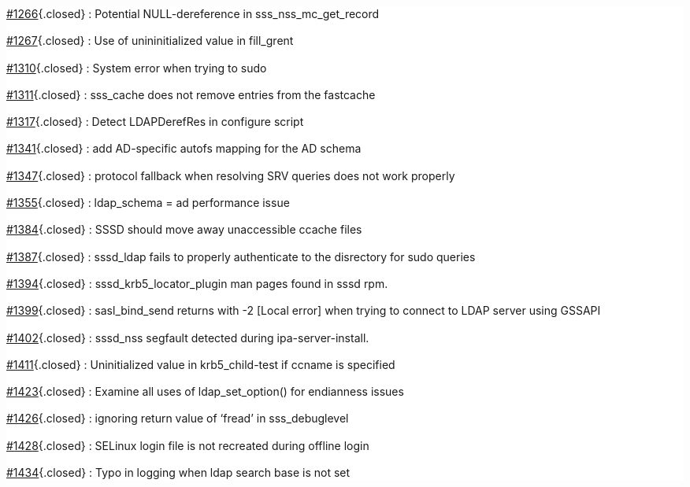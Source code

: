 [\#1266](/sssd/ticket/1266 "Potential NULL-dereference in sss_nss_mc_get_record"){.closed}
:   Potential NULL-dereference in sss\_nss\_mc\_get\_record

[\#1267](/sssd/ticket/1267 "Use of unininitialized value in fill_grent"){.closed}
:   Use of unininitialized value in fill\_grent

[\#1310](/sssd/ticket/1310 "System error when trying to sudo"){.closed}
:   System error when trying to sudo

[\#1311](/sssd/ticket/1311 "sss_cache does not remove entries from the fastcache"){.closed}
:   sss\_cache does not remove entries from the fastcache

[\#1317](/sssd/ticket/1317 "Detect LDAPDerefRes in configure script"){.closed}
:   Detect LDAPDerefRes in configure script

[\#1341](/sssd/ticket/1341 "add AD-specific autofs mapping for the AD schema"){.closed}
:   add AD-specific autofs mapping for the AD schema

[\#1347](/sssd/ticket/1347 "protocol fallback when resolving SRV queries does not work properly"){.closed}
:   protocol fallback when resolving SRV queries does not work properly

[\#1355](/sssd/ticket/1355 "ldap_schema = ad performance issue"){.closed}
:   ldap\_schema = ad performance issue

[\#1384](/sssd/ticket/1384 "SSSD should move away unaccessible ccache files"){.closed}
:   SSSD should move away unaccessible ccache files

[\#1387](/sssd/ticket/1387 "sssd_ldap fails to properly authenticate to the disrectory for sudo ..."){.closed}
:   sssd\_ldap fails to properly authenticate to the disrectory for sudo
    queries

[\#1394](/sssd/ticket/1394 "sssd_krb5_locator_plugin man pages found in sssd rpm."){.closed}
:   sssd\_krb5\_locator\_plugin man pages found in sssd rpm.

[\#1399](/sssd/ticket/1399 "sasl_bind_send returns with -2 [Local error] when trying to connect to ..."){.closed}
:   sasl\_bind\_send returns with -2 \[Local error\] when trying to
    connect to LDAP server using GSSAPI

[\#1402](/sssd/ticket/1402 "sssd_nss segfault detected during ipa-server-install."){.closed}
:   sssd\_nss segfault detected during ipa-server-install.

[\#1411](/sssd/ticket/1411 "Uninitialized value in krb5_child-test if ccname is specified"){.closed}
:   Uninitialized value in krb5\_child-test if ccname is specified

[\#1423](/sssd/ticket/1423 "Examine all uses of ldap_set_option() for endianness issues"){.closed}
:   Examine all uses of ldap\_set\_option() for endianness issues

[\#1426](/sssd/ticket/1426 "ignoring return value of ‘fread’ in sss_debuglevel"){.closed}
:   ignoring return value of ‘fread’ in sss\_debuglevel

[\#1428](/sssd/ticket/1428 "SELinux login file is not recreated during offline login"){.closed}
:   SELinux login file is not recreated during offline login

[\#1434](/sssd/ticket/1434 "Typo in logging when ldap search base is not set"){.closed}
:   Typo in logging when ldap search base is not set
